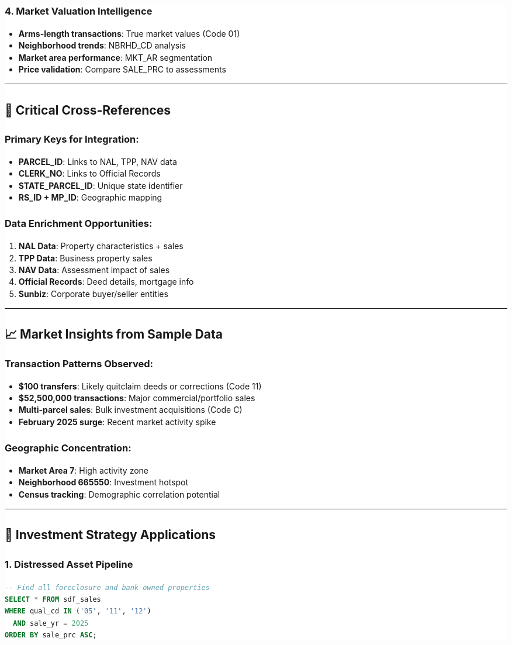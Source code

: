 ### **4. Market Valuation Intelligence**
- **Arms-length transactions**: True market values (Code 01)
- **Neighborhood trends**: NBRHD_CD analysis
- **Market area performance**: MKT_AR segmentation
- **Price validation**: Compare SALE_PRC to assessments

---

## 🔗 **Critical Cross-References**

### **Primary Keys for Integration:**
- **PARCEL_ID**: Links to NAL, TPP, NAV data
- **CLERK_NO**: Links to Official Records
- **STATE_PARCEL_ID**: Unique state identifier
- **RS_ID + MP_ID**: Geographic mapping

### **Data Enrichment Opportunities:**
1. **NAL Data**: Property characteristics + sales
2. **TPP Data**: Business property sales
3. **NAV Data**: Assessment impact of sales
4. **Official Records**: Deed details, mortgage info
5. **Sunbiz**: Corporate buyer/seller entities

---

## 📈 **Market Insights from Sample Data**

### **Transaction Patterns Observed:**
- **$100 transfers**: Likely quitclaim deeds or corrections (Code 11)
- **$52,500,000 transactions**: Major commercial/portfolio sales
- **Multi-parcel sales**: Bulk investment acquisitions (Code C)
- **February 2025 surge**: Recent market activity spike

### **Geographic Concentration:**
- **Market Area 7**: High activity zone
- **Neighborhood 665550**: Investment hotspot
- **Census tracking**: Demographic correlation potential

---

## 🏢 **Investment Strategy Applications**

### **1. Distressed Asset Pipeline**
```sql
-- Find all foreclosure and bank-owned properties
SELECT * FROM sdf_sales 
WHERE qual_cd IN ('05', '11', '12')
  AND sale_yr = 2025
ORDER BY sale_prc ASC;
```
